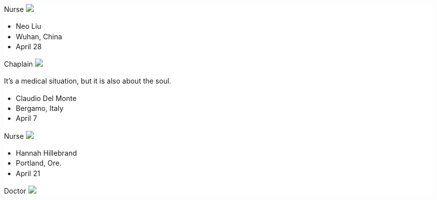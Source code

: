 [](#item-neo-liu)

<div class="img-wrap">

<span class="g-hover-title">Nurse</span>
![](https://static01.graylady3jvrrxbe.onion/packages/flash/multimedia/ICONS/transparent.png)

</div>

<div class="g-text-wrap">

  - <span>Neo Liu</span>
  - Wuhan, China
  - April 28

</div>

[](#item-claudio-del-monte)

<div class="img-wrap">

<span class="g-hover-title">Chaplain</span>
![](https://static01.graylady3jvrrxbe.onion/packages/flash/multimedia/ICONS/transparent.png)

</div>

<div class="g-text-wrap">

It’s a medical situation, but it is also about the soul.

  - <span>Claudio Del Monte</span>
  - Bergamo, Italy
  - April 7

</div>

[](#item-hannah-hillebrand)

<div class="img-wrap">

<span class="g-hover-title">Nurse</span>
![](https://static01.graylady3jvrrxbe.onion/packages/flash/multimedia/ICONS/transparent.png)

</div>

<div class="g-text-wrap">

  - <span>Hannah Hillebrand</span>
  - Portland, Ore.
  - April 21

</div>

[](#item-rebecca-mahn)

<div class="img-wrap">

<span class="g-hover-title">Doctor</span>
![](https://static01.graylady3jvrrxbe.onion/packages/flash/multimedia/ICONS/transparent.png)
